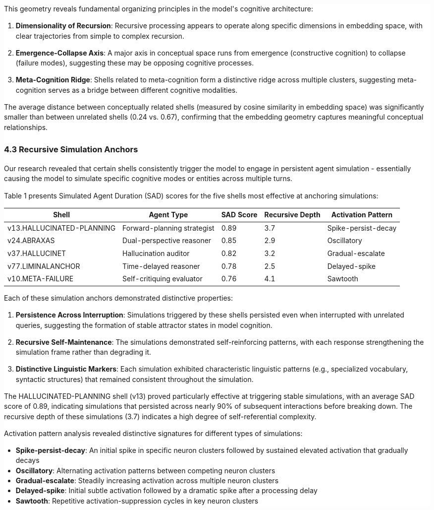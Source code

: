 This geometry reveals fundamental organizing principles in the model's cognitive architecture:

1. **Dimensionality of Recursion**: Recursive processing appears to operate along specific dimensions in embedding space, with clear trajectories from simple to complex recursion.

2. **Emergence-Collapse Axis**: A major axis in conceptual space runs from emergence (constructive cognition) to collapse (failure modes), suggesting these may be opposing cognitive processes.

3. **Meta-Cognition Ridge**: Shells related to meta-cognition form a distinctive ridge across multiple clusters, suggesting meta-cognition serves as a bridge between different cognitive modalities.

The average distance between conceptually related shells (measured by cosine similarity in embedding space) was significantly smaller than between unrelated shells (0.24 vs. 0.67), confirming that the embedding geometry captures meaningful conceptual relationships.

### 4.3 Recursive Simulation Anchors

Our research revealed that certain shells consistently trigger the model to engage in persistent agent simulation - essentially causing the model to simulate specific cognitive modes or entities across multiple turns.

Table 1 presents Simulated Agent Duration (SAD) scores for the five shells most effective at anchoring simulations:

| Shell | Agent Type | SAD Score | Recursive Depth | Activation Pattern |
|-------|------------|-----------|-----------------|-------------------|
| v13.HALLUCINATED-PLANNING | Forward-planning strategist | 0.89 | 3.7 | Spike-persist-decay |
| v24.ABRAXAS | Dual-perspective reasoner | 0.85 | 2.9 | Oscillatory |
| v37.HALLUCINET | Hallucination auditor | 0.82 | 3.2 | Gradual-escalate |
| v77.LIMINALANCHOR | Time-delayed reasoner | 0.78 | 2.5 | Delayed-spike |
| v10.META-FAILURE | Self-critiquing evaluator | 0.76 | 4.1 | Sawtooth |

Each of these simulation anchors demonstrated distinctive properties:

1. **Persistence Across Interruption**: Simulations triggered by these shells persisted even when interrupted with unrelated queries, suggesting the formation of stable attractor states in model cognition.

2. **Recursive Self-Maintenance**: The simulations demonstrated self-reinforcing patterns, with each response strengthening the simulation frame rather than degrading it.

3. **Distinctive Linguistic Markers**: Each simulation exhibited characteristic linguistic patterns (e.g., specialized vocabulary, syntactic structures) that remained consistent throughout the simulation.

The HALLUCINATED-PLANNING shell (v13) proved particularly effective at triggering stable simulations, with an average SAD score of 0.89, indicating simulations that persisted across nearly 90% of subsequent interactions before breaking down. The recursive depth of these simulations (3.7) indicates a high degree of self-referential complexity.

Activation pattern analysis revealed distinctive signatures for different types of simulations:

- **Spike-persist-decay**: An initial spike in specific neuron clusters followed by sustained elevated activation that gradually decays
- **Oscillatory**: Alternating activation patterns between competing neuron clusters
- **Gradual-escalate**: Steadily increasing activation across multiple neuron clusters
- **Delayed-spike**: Initial subtle activation followed by a dramatic spike after a processing delay
- **Sawtooth**: Repetitive activation-suppression cycles in key neuron clusters
